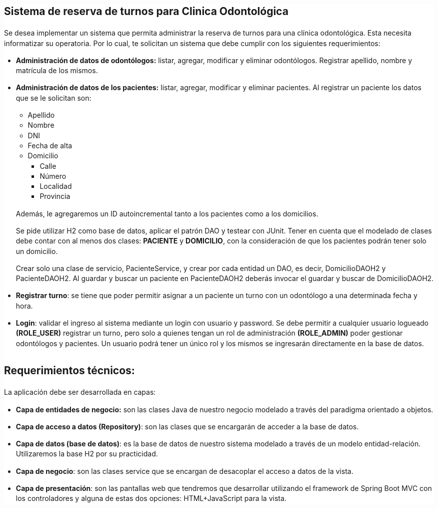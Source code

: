 Sistema de reserva de turnos para Clinica Odontológica
---

Se desea implementar un sistema que permita administrar la reserva de turnos para una clínica odontológica. Esta necesita informatizar su operatoria. Por lo cual, te solicitan un sistema que debe cumplir con los siguientes requerimientos:

* **Administración de datos de odontólogos:** listar, agregar, modificar y eliminar odontólogos. Registrar apellido, nombre y matrícula de los mismos.

* **Administración de datos de los pacientes:** listar, agregar, modificar y eliminar pacientes. Al registrar un paciente los datos que se le solicitan son:
    * Apellido
    * Nombre
    * DNI
    * Fecha de alta 
    * Domicilio 
        * Calle
        * Número
        * Localidad
        * Provincia

    Además, le agregaremos un ID autoincremental tanto a los pacientes como a los domicilios.

    Se pide utilizar H2 como base de datos, aplicar el patrón DAO y testear con JUnit. Tener en cuenta que el modelado de clases debe contar con al menos dos clases: **PACIENTE** y **DOMICILIO**, con la consideración de que los pacientes podrán tener solo un domicilio.

    Crear solo una clase de servicio, PacienteService, y crear por cada entidad un DAO, es decir, DomicilioDAOH2 y PacienteDAOH2. Al guardar y buscar un paciente en PacienteDAOH2 deberás invocar el guardar y buscar de DomicilioDAOH2.

* **Registrar turno**: se tiene que poder permitir asignar a un paciente un turno con un odontólogo a una determinada fecha y hora. 

* **Login**: validar el ingreso al sistema mediante un login con usuario y password. 
Se debe permitir a cualquier usuario logueado **(ROLE_USER)** registrar un turno, pero solo a quienes tengan un rol de administración **(ROLE_ADMIN)** poder gestionar odontólogos y pacientes. Un usuario podrá tener un único rol y los mismos se ingresarán directamente en la base de datos.

**Requerimientos técnicos:**
---

La aplicación debe ser desarrollada en capas:
* **Capa de entidades de negocio:** son las clases Java de nuestro negocio modelado a través del paradigma orientado a objetos.

* **Capa de acceso a datos (Repository)**: son las clases que se encargarán de acceder a la base de datos.

* **Capa de datos (base de datos)**: es la base de datos de nuestro sistema modelado a través de un modelo entidad-relación. Utilizaremos la base H2 por su practicidad. 
* **Capa de negocio**: son las clases service que se encargan de desacoplar el acceso a datos de la vista.

* **Capa de presentación**: son las pantallas web que tendremos que desarrollar utilizando el framework de Spring Boot MVC con los controladores y alguna de estas dos opciones: HTML+JavaScript para la vista.
